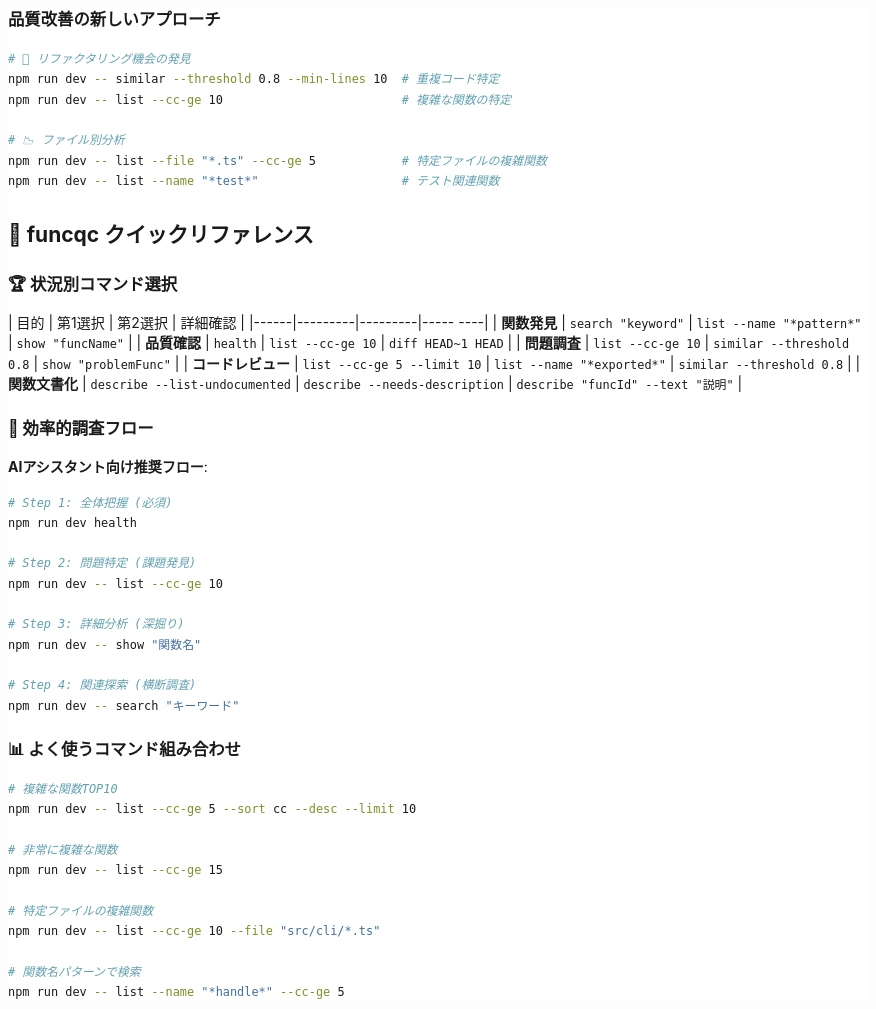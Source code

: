 ### 品質改善の新しいアプローチ

```bash
# 🎯 リファクタリング機会の発見
npm run dev -- similar --threshold 0.8 --min-lines 10  # 重複コード特定
npm run dev -- list --cc-ge 10                         # 複雑な関数の特定

# 📉 ファイル別分析
npm run dev -- list --file "*.ts" --cc-ge 5            # 特定ファイルの複雑関数
npm run dev -- list --name "*test*"                    # テスト関連関数
```

## 📄 funcqc クイックリファレンス

### 🏆 状況別コマンド選択

| 目的 | 第1選択 | 第2選択 | 詳細確認 |
|------|---------|---------|----- ----|
| **関数発見** | `search "keyword"` | `list --name "*pattern*"` | `show "funcName"` |
| **品質確認** | `health` | `list --cc-ge 10` | `diff HEAD~1 HEAD` |
| **問題調査** | `list --cc-ge 10` | `similar --threshold 0.8` | `show "problemFunc"` |
| **コードレビュー** | `list --cc-ge 5 --limit 10` | `list --name "*exported*"` | `similar --threshold 0.8` |
| **関数文書化** | `describe --list-undocumented` | `describe --needs-description` | `describe "funcId" --text "説明"` |

### 🚀 効率的調査フロー

**AIアシスタント向け推奨フロー**:

```bash
# Step 1: 全体把握 (必須)
npm run dev health

# Step 2: 問題特定 (課題発見)
npm run dev -- list --cc-ge 10

# Step 3: 詳細分析 (深掘り)
npm run dev -- show "関数名"

# Step 4: 関連探索 (横断調査)
npm run dev -- search "キーワード"
```

### 📊 よく使うコマンド組み合わせ

```bash
# 複雑な関数TOP10
npm run dev -- list --cc-ge 5 --sort cc --desc --limit 10

# 非常に複雑な関数
npm run dev -- list --cc-ge 15

# 特定ファイルの複雑関数
npm run dev -- list --cc-ge 10 --file "src/cli/*.ts"

# 関数名パターンで検索
npm run dev -- list --name "*handle*" --cc-ge 5
```
